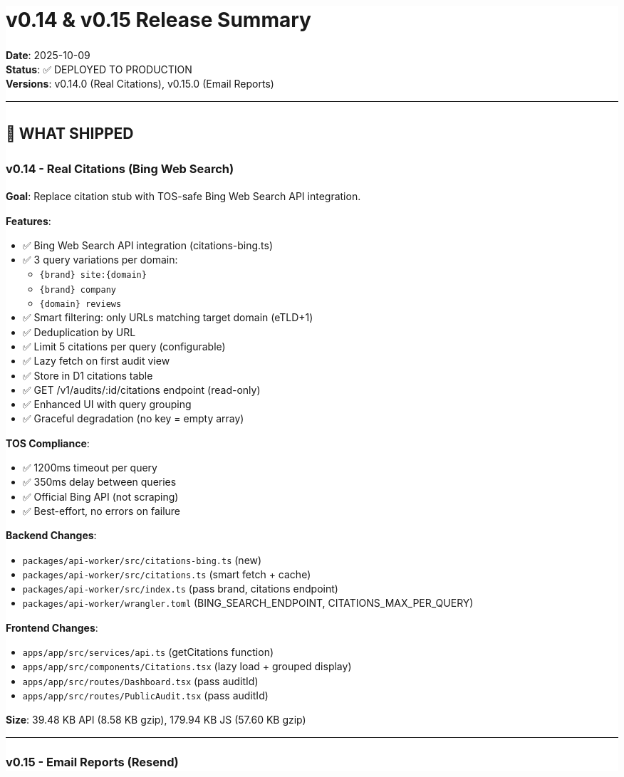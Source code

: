 # v0.14 & v0.15 Release Summary

**Date**: 2025-10-09  
**Status**: ✅ DEPLOYED TO PRODUCTION  
**Versions**: v0.14.0 (Real Citations), v0.15.0 (Email Reports)

---

## 🎉 **WHAT SHIPPED**

### **v0.14 - Real Citations (Bing Web Search)**

**Goal**: Replace citation stub with TOS-safe Bing Web Search API integration.

**Features**:
- ✅ Bing Web Search API integration (citations-bing.ts)
- ✅ 3 query variations per domain:
  - `{brand} site:{domain}`
  - `{brand} company`
  - `{domain} reviews`
- ✅ Smart filtering: only URLs matching target domain (eTLD+1)
- ✅ Deduplication by URL
- ✅ Limit 5 citations per query (configurable)
- ✅ Lazy fetch on first audit view
- ✅ Store in D1 citations table
- ✅ GET /v1/audits/:id/citations endpoint (read-only)
- ✅ Enhanced UI with query grouping
- ✅ Graceful degradation (no key = empty array)

**TOS Compliance**:
- ✅ 1200ms timeout per query
- ✅ 350ms delay between queries
- ✅ Official Bing API (not scraping)
- ✅ Best-effort, no errors on failure

**Backend Changes**:
- `packages/api-worker/src/citations-bing.ts` (new)
- `packages/api-worker/src/citations.ts` (smart fetch + cache)
- `packages/api-worker/src/index.ts` (pass brand, citations endpoint)
- `packages/api-worker/wrangler.toml` (BING_SEARCH_ENDPOINT, CITATIONS_MAX_PER_QUERY)

**Frontend Changes**:
- `apps/app/src/services/api.ts` (getCitations function)
- `apps/app/src/components/Citations.tsx` (lazy load + grouped display)
- `apps/app/src/routes/Dashboard.tsx` (pass auditId)
- `apps/app/src/routes/PublicAudit.tsx` (pass auditId)

**Size**: 39.48 KB API (8.58 KB gzip), 179.94 KB JS (57.60 KB gzip)

---

### **v0.15 - Email Reports (Resend)**
